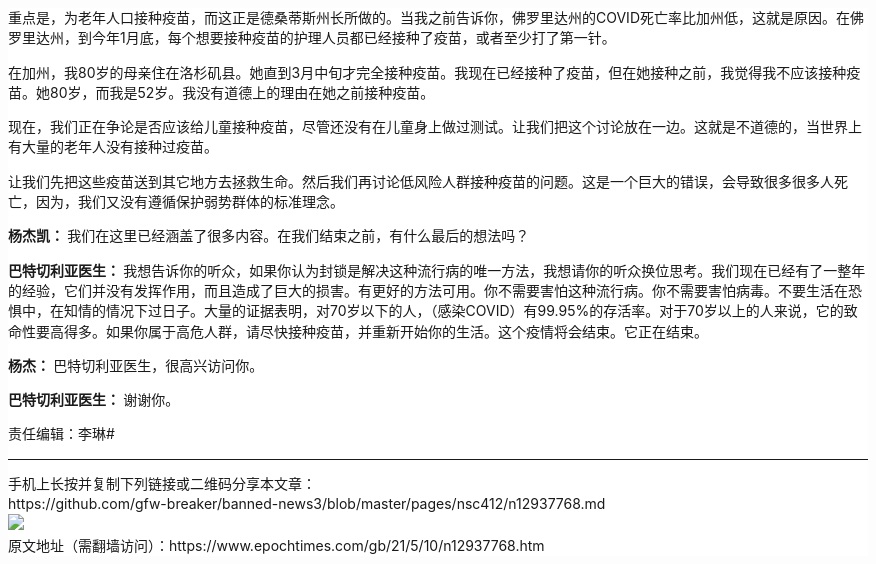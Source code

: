 </p>
<p>
 重点是，为老年人口接种疫苗，而这正是德桑蒂斯州长所做的。当我之前告诉你，佛罗里达州的COVID死亡率比加州低，这就是原因。在佛罗里达州，到今年1月底，每个想要接种疫苗的护理人员都已经接种了疫苗，或者至少打了第一针。
</p>
<p>
 在加州，我80岁的母亲住在洛杉矶县。她直到3月中旬才完全接种疫苗。我现在已经接种了疫苗，但在她接种之前，我觉得我不应该接种疫苗。她80岁，而我是52岁。我没有道德上的理由在她之前接种疫苗。
</p>
<p>
 现在，我们正在争论是否应该给儿童接种疫苗，尽管还没有在儿童身上做过测试。让我们把这个讨论放在一边。这就是不道德的，当世界上有大量的老年人没有接种过疫苗。
</p>
<p>
 让我们先把这些疫苗送到其它地方去拯救生命。然后我们再讨论低风险人群接种疫苗的问题。这是一个巨大的错误，会导致很多很多人死亡，因为，我们又没有遵循保护弱势群体的标准理念。
</p>
<p>
 <strong>
  杨杰凯：
 </strong>
 我们在这里已经涵盖了很多内容。在我们结束之前，有什么最后的想法吗？
</p>
<p>
 <strong>
  巴特切利亚医生：
 </strong>
 我想告诉你的听众，如果你认为封锁是解决这种流行病的唯一方法，我想请你的听众换位思考。我们现在已经有了一整年的经验，它们并没有发挥作用，而且造成了巨大的损害。有更好的方法可用。你不需要害怕这种流行病。你不需要害怕病毒。不要生活在恐惧中，在知情的情况下过日子。大量的证据表明，对70岁以下的人，（感染COVID）有99.95%的存活率。对于70岁以上的人来说，它的致命性要高得多。如果你属于高危人群，请尽快接种疫苗，并重新开始你的生活。这个疫情将会结束。它正在结束。
</p>
<p>
 <strong>
  杨杰：
 </strong>
 巴特切利亚医生，很高兴访问你。
</p>
<p>
 <strong>
  巴特切利亚医生：
 </strong>
 谢谢你。
</p>
<p>
 责任编辑：李琳#
</p>
</div>
<hr/>
手机上长按并复制下列链接或二维码分享本文章：<br/>
https://github.com/gfw-breaker/banned-news3/blob/master/pages/nsc412/n12937768.md <br/>
<a href='https://github.com/gfw-breaker/banned-news3/blob/master/pages/nsc412/n12937768.md'><img src='https://github.com/gfw-breaker/banned-news3/blob/master/pages/nsc412/n12937768.md.png'/></a> <br/>
原文地址（需翻墙访问）：https://www.epochtimes.com/gb/21/5/10/n12937768.htm

